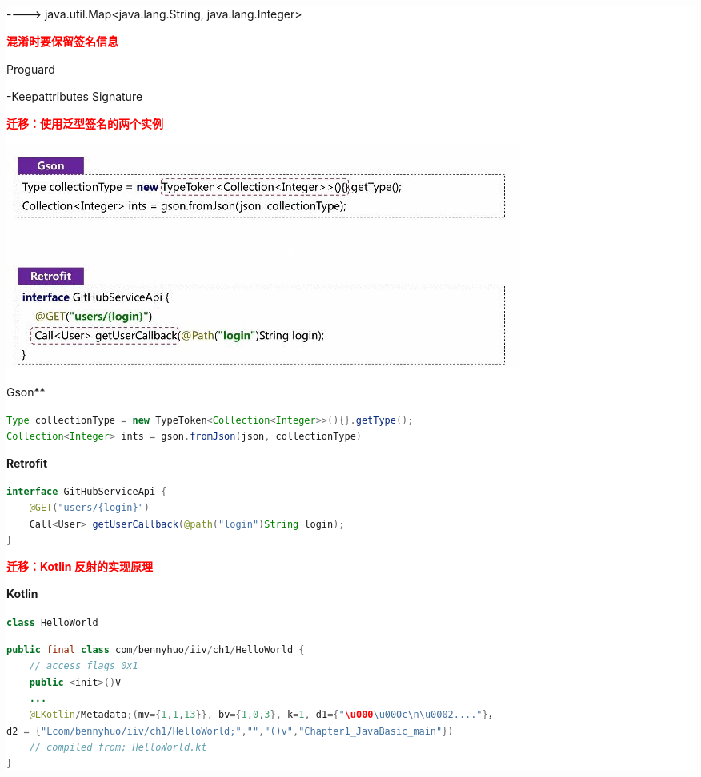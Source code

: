 ----> java.util.Map<java.lang.String, java.lang.Integer>

<font color=red>**混淆时要保留签名信息**</font>

Proguard

-Keepattributes Signature

<font color=red>**迁移：使用泛型签名的两个实例** </font>

![](https://raw.githubusercontent.com/Mr-lidajun/Programming-Notes/master/Android/破解Android高级面试/img/030512.jpg)

Gson**

```java
Type collectionType = new TypeToken<Collection<Integer>>(){}.getType();
Collection<Integer> ints = gson.fromJson(json, collectionType)
```

**Retrofit**

```java
interface GitHubServiceApi {
    @GET("users/{login}")
    Call<User> getUserCallback(@path("login")String login);
}
```

<font color=red>**迁移：Kotlin 反射的实现原理**</font>

**Kotlin**

```java
class HelloWorld
```

```java
public final class com/bennyhuo/iiv/ch1/HelloWorld {
    // access flags 0x1
    public <init>()V
    ...
    @LKotlin/Metadata;(mv={1,1,13}}, bv={1,0,3}, k=1, d1={"\u000\u000c\n\u0002...."}，
d2 = {"Lcom/bennyhuo/iiv/ch1/HelloWorld;","","()v","Chapter1_JavaBasic_main"})
    // compiled from; HelloWorld.kt
}
```
